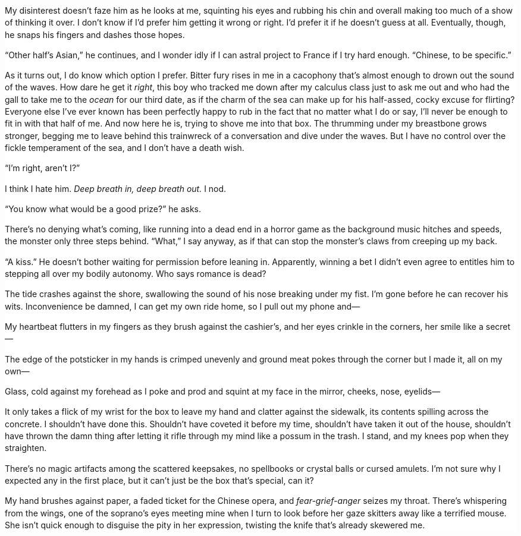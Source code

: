 My disinterest doesn’t faze him as he looks at me, squinting his eyes and rubbing his chin and overall making too much of a show of thinking it over. I don’t know if I’d prefer him getting it wrong or right. I’d prefer it if he doesn’t guess at all. Eventually, though, he snaps his fingers and dashes those hopes. 

“Other half’s Asian,” he continues, and I wonder idly if I can astral project to France if I try hard enough. “Chinese, to be specific.”

As it turns out, I do know which option I prefer. Bitter fury rises in me in a cacophony that’s almost enough to drown out the sound of the waves. How dare he get it <em>right</em>, this boy who tracked me down after my calculus class just to ask me out and who had the gall to take me to the <em>ocean</em> for our third date, as if the charm of the sea can make up for his half-assed, cocky excuse for flirting? Everyone else I’ve ever known has been perfectly happy to rub in the fact that no matter what I do or say, I’ll never be enough to fit in with that half of me. And now here he is, trying to shove me into that box. The thrumming under my breastbone grows stronger, begging me to leave behind this trainwreck of a conversation and dive under the waves. But I have no control over the fickle temperament of the sea, and I don’t have a death wish. 

“I’m right, aren’t I?”

I think I hate him. <em>Deep breath in, deep breath out.</em> I nod.

“You know what would be a good prize?” he asks.

There’s no denying what’s coming, like running into a dead end in a horror game as the background music hitches and speeds, the monster only three steps behind. “What,” I say anyway, as if that can stop the monster’s claws from creeping up my back. 

“A kiss.” He doesn’t bother waiting for permission before leaning in. Apparently, winning a bet I didn’t even agree to entitles him to stepping all over my bodily autonomy. Who says romance is dead?

The tide crashes against the shore, swallowing the sound of his nose breaking under my fist. I’m gone before he can recover his wits. Inconvenience be damned, I can get my own ride home, so I pull out my phone and&mdash;

My heartbeat flutters in my fingers as they brush against the cashier’s, and her eyes crinkle in the corners, her smile like a secret&mdash;

The edge of the potsticker in my hands is crimped unevenly and ground meat pokes through the corner but I made it, all on my own&mdash;

Glass, cold against my forehead as I poke and prod and squint at my face in the mirror, cheeks, nose, eyelids&mdash;

It only takes a flick of my wrist for the box to leave my hand and clatter against the sidewalk, its contents spilling across the concrete. I shouldn’t have done this. Shouldn’t have coveted it before my time, shouldn’t have taken it out of the house, shouldn’t have thrown the damn thing after letting it rifle through my mind like a possum in the trash. I stand, and my knees pop when they straighten. 

There’s no magic artifacts among the scattered keepsakes, no spellbooks or crystal balls or cursed amulets. I’m not sure why I expected any in the first place, but it can’t just be the box that’s special, can it?

My hand brushes against paper, a faded ticket for the Chinese opera, and <em>fear-grief-anger</em> seizes my throat. There’s whispering from the wings, one of the soprano’s eyes meeting mine when I turn to look before her gaze skitters away like a terrified mouse. She isn’t quick enough to disguise the pity in her expression, twisting the knife that’s already skewered me. 
